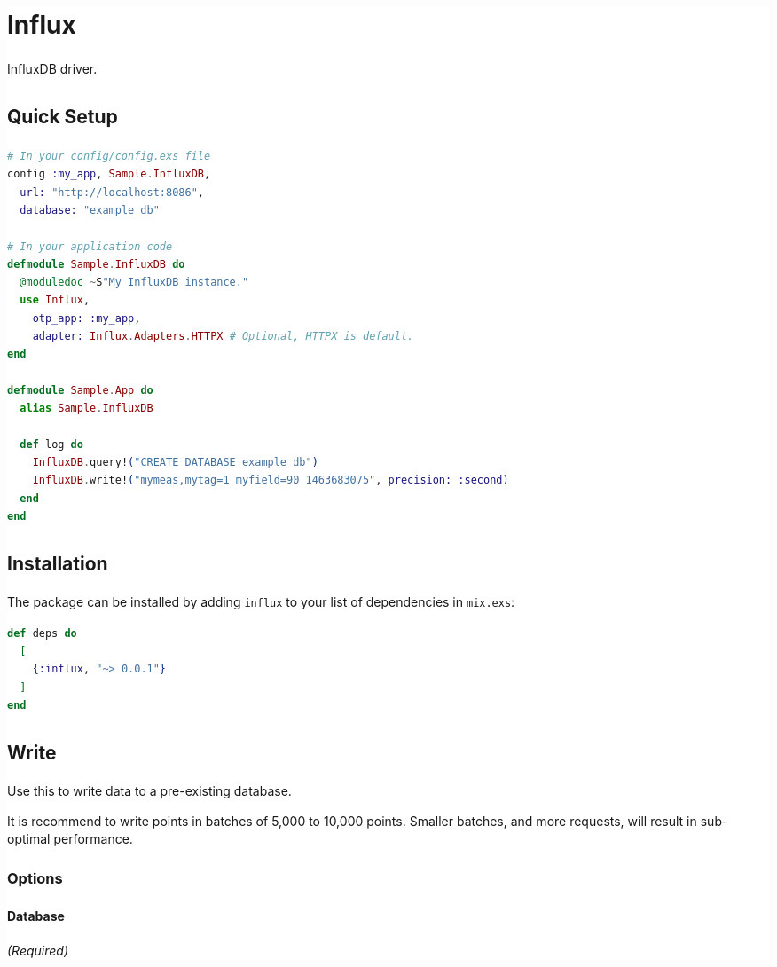 # Influx

InfluxDB driver.

## Quick Setup

```elixir
# In your config/config.exs file
config :my_app, Sample.InfluxDB,
  url: "http://localhost:8086",
  database: "example_db"

# In your application code
defmodule Sample.InfluxDB do
  @moduledoc ~S"My InfluxDB instance."
  use Influx,
    otp_app: :my_app,
    adapter: Influx.Adapters.HTTPX # Optional, HTTPX is default.
end

defmodule Sample.App do
  alias Sample.InfluxDB

  def log do
    InfluxDB.query!("CREATE DATABASE example_db")
    InfluxDB.write!("mymeas,mytag=1 myfield=90 1463683075", precision: :second)
  end
end
```

## Installation

The package can be installed by adding `influx`
to your list of dependencies in `mix.exs`:

```elixir
def deps do
  [
    {:influx, "~> 0.0.1"}
  ]
end
```
## Write

Use this to write data to a pre-existing database.

It is recommend to write points in batches of 5,000 to 10,000 points.
Smaller batches, and more requests, will result in sub-optimal performance.

### Options
#### Database
_(Required)_
